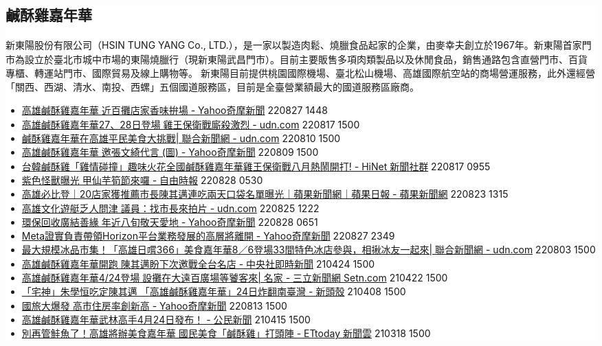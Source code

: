 ## 鹹酥雞嘉年華

新東陽股份有限公司（HSIN TUNG YANG Co., LTD.），是一家以製造肉鬆、燒臘食品起家的企業，由麥幸夫創立於1967年。新東陽首家門市為設立於臺北市城中市場的東陽燒臘行（現新東陽武昌門市）。目前主要販售多項肉類製品以及休閒食品，銷售通路包含直營門市、百貨專櫃、轉運站門市、國際貿易及線上購物等。
新東陽目前提供桃園國際機場、臺北松山機場、高雄國際航空站的商場營運服務，此外還經營「關西、西湖、清水、南投、西螺」五個國道服務區，目前是全臺營業額最大的國道服務區廠商。
- [高雄鹹酥雞嘉年華 近百攤店家香味拚場 - Yahoo奇摩新聞](https://tw.news.yahoo.com/%E9%AB%98%E9%9B%84%E9%B9%B9%E9%85%A5%E9%9B%9E%E5%98%89%E5%B9%B4%E8%8F%AF-%E8%BF%91%E7%99%BE%E6%94%A4%E5%BA%97%E5%AE%B6%E9%A6%99%E5%91%B3%E6%8B%9A%E5%A0%B4-064407397.html "高雄鹹酥雞嘉年華 近百攤店家香味拚場 - Yahoo奇摩新聞") 220827 1448
- [高雄鹹酥雞嘉年華27、28日登場 雞王保衛戰廝殺激烈 - udn.com](https://udn.com/news/story/7270/6543761 "高雄鹹酥雞嘉年華27、28日登場 雞王保衛戰廝殺激烈 - udn.com") 220817 1500
- [鹹酥雞嘉年華在高雄平民美食大挑戰| 聯合新聞網 - udn.com](https://udn.com/news/story/7327/6525722 "鹹酥雞嘉年華在高雄平民美食大挑戰| 聯合新聞網 - udn.com") 220810 1500
- [高雄鹹酥雞嘉年華 邀張文綺代言 (圖) - Yahoo奇摩新聞](https://tw.news.yahoo.com/%E9%AB%98%E9%9B%84%E9%B9%B9%E9%85%A5%E9%9B%9E%E5%98%89%E5%B9%B4%E8%8F%AF-%E9%82%80%E5%BC%B5%E6%96%87%E7%B6%BA%E4%BB%A3%E8%A8%80-%E5%9C%96-020850797.html "高雄鹹酥雞嘉年華 邀張文綺代言 (圖) - Yahoo奇摩新聞") 220809 1500
- [台韓鹹酥雞「雞情碰撞」趣味火花全國鹹酥雞嘉年華雞王保衛戰八月熱鬧開打! - HiNet 新聞社群](https://times.hinet.net/news/24084935 "台韓鹹酥雞「雞情碰撞」趣味火花全國鹹酥雞嘉年華雞王保衛戰八月熱鬧開打! - HiNet 新聞社群") 220817 0955
- [紫色怪獸曝光 甲仙芋筍節來囉 - 自由時報](https://news.ltn.com.tw/news/life/paper/1536854 "紫色怪獸曝光 甲仙芋筍節來囉 - 自由時報") 220828 0530
- [高雄必比登｜20店家獲推薦市長陳其邁連吃兩天口袋名單曝光｜蘋果新聞網｜蘋果日報 - 蘋果新聞網](https://www.appledaily.com.tw/supplement/20220823/9EBA001D247F0DD2A4B791450F "高雄必比登｜20店家獲推薦市長陳其邁連吃兩天口袋名單曝光｜蘋果新聞網｜蘋果日報 - 蘋果新聞網") 220823 1315
- [高雄文化遊艇乏人問津 議員：找市長來拍片 - udn.com](https://udn.com/news/story/7327/6563296 "高雄文化遊艇乏人問津 議員：找市長來拍片 - udn.com") 220825 1222
- [環保回收廣結善緣 年近八旬敬天愛地 - Yahoo奇摩新聞](https://tw.news.yahoo.com/%E7%92%B0%E4%BF%9D%E5%9B%9E%E6%94%B6%E5%BB%A3%E7%B5%90%E5%96%84%E7%B7%A3-%E5%B9%B4%E8%BF%91%E5%85%AB%E6%97%AC%E6%95%AC%E5%A4%A9%E6%84%9B%E5%9C%B0-225113523.html "環保回收廣結善緣 年近八旬敬天愛地 - Yahoo奇摩新聞") 220828 0651
- [Meta證實負責帶領Horizon平台業務發展的高層將離開 - Yahoo奇摩新聞](https://tw.news.yahoo.com/meta-confirms-that-top-executive-responsible-for-leading-business-development-of-horizon-platform-will-leave-154934802.html "Meta證實負責帶領Horizon平台業務發展的高層將離開 - Yahoo奇摩新聞") 220827 2349
- [最大規模冰品市集！「高雄日嚐366」美食嘉年華8／6登場33間特色冰店參與，相揪冰友一起來| 聯合新聞網 - udn.com](https://udn.com/news/story/7209/6508703 "最大規模冰品市集！「高雄日嚐366」美食嘉年華8／6登場33間特色冰店參與，相揪冰友一起來| 聯合新聞網 - udn.com") 220803 1500
- [高雄鹹酥雞嘉年華開跑 陳其邁盼下次邀戰全台名店 - 中央社即時新聞](https://www.cna.com.tw/news/aloc/202104240210.aspx "高雄鹹酥雞嘉年華開跑 陳其邁盼下次邀戰全台名店 - 中央社即時新聞") 210424 1500
- [高雄鹹酥雞嘉年華4/24登場 設攤在大遠百廣場等饕客來| 名家 - 三立新聞網 Setn.com](https://www.setn.com/News.aspx?NewsID=928761 "高雄鹹酥雞嘉年華4/24登場 設攤在大遠百廣場等饕客來| 名家 - 三立新聞網 Setn.com") 210422 1500
- [「宅神」朱學恒吃定陳其邁 「高雄鹹酥雞嘉年華」24日炸翻南臺灣 - 新頭殼](https://newtalk.tw/news/view/2021-04-08/560666 "「宅神」朱學恒吃定陳其邁 「高雄鹹酥雞嘉年華」24日炸翻南臺灣 - 新頭殼") 210408 1500
- [國旅大爆發 高市住房率創新高 - Yahoo奇摩新聞](https://tw.news.yahoo.com/%E5%9C%8B%E6%97%85%E5%A4%A7%E7%88%86%E7%99%BC-%E9%AB%98%E5%B8%82%E4%BD%8F%E6%88%BF%E7%8E%87%E5%89%B5%E6%96%B0%E9%AB%98-121311725.html "國旅大爆發 高市住房率創新高 - Yahoo奇摩新聞") 220813 1500
- [高雄鹹酥雞嘉年華武林高手4月24日發布！ - 公民新聞](https://www.peopo.org/news/527259 "高雄鹹酥雞嘉年華武林高手4月24日發布！ - 公民新聞") 210415 1500
- [別再管鮭魚了！高雄將辦美食嘉年華 國民美食「鹹酥雞」打頭陣 - ETtoday 新聞雲](https://www.ettoday.net/news/20210318/1941282.htm "別再管鮭魚了！高雄將辦美食嘉年華 國民美食「鹹酥雞」打頭陣 - ETtoday 新聞雲") 210318 1500
